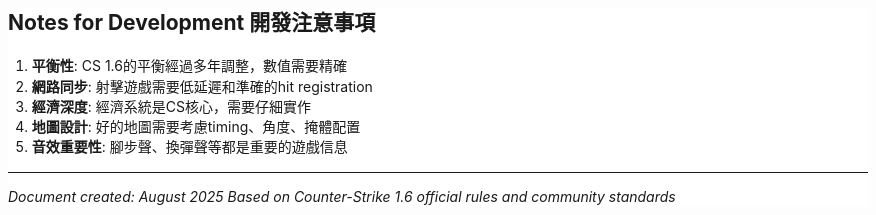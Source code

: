 
## Notes for Development 開發注意事項

1. **平衡性**: CS 1.6的平衡經過多年調整，數值需要精確
2. **網路同步**: 射擊遊戲需要低延遲和準確的hit registration
3. **經濟深度**: 經濟系統是CS核心，需要仔細實作
4. **地圖設計**: 好的地圖需要考慮timing、角度、掩體配置
5. **音效重要性**: 腳步聲、換彈聲等都是重要的遊戲信息

---

_Document created: August 2025_
_Based on Counter-Strike 1.6 official rules and community standards_
